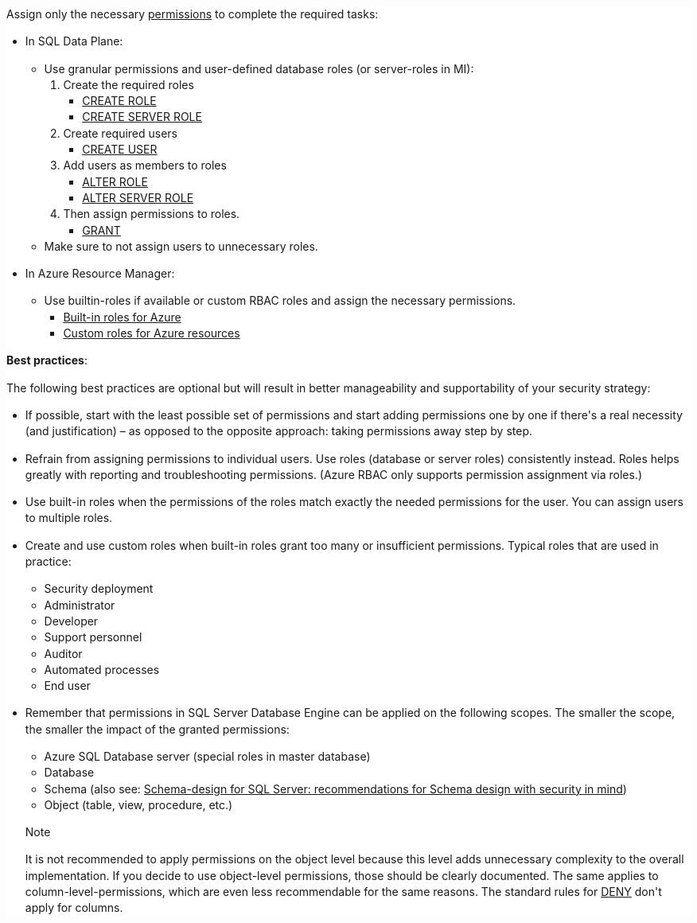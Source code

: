 Assign only the necessary [permissions]((https://docs.microsoft.com/sql/relational-databases/security/permissions-database-engine)) to complete the required tasks:

- In SQL Data Plane: 
    - Use granular permissions and user-defined database roles (or server-roles in MI): 
        1. Create the required roles
            - [CREATE ROLE](https://docs.microsoft.com/sql/t-sql/statements/create-role-transact-sql)
            - [CREATE SERVER ROLE](https://docs.microsoft.com/sql/t-sql/statements/create-server-role-transact-sql)
        1. Create required users
            - [CREATE USER](https://docs.microsoft.com/sql/t-sql/statements/create-user-transact-sql)
        1. Add users as members to roles 
            - [ALTER ROLE](https://docs.microsoft.com/sql/t-sql/statements/alter-role-transact-sql)
            - [ALTER SERVER ROLE](https://docs.microsoft.com/sql/t-sql/statements/alter-server-role-transact-sql)
        1. Then assign permissions to roles. 
            - [GRANT](https://docs.microsoft.com/sql/t-sql/statements/grant-transact-sql) 
    - Make sure to not assign users to unnecessary roles.

- In Azure Resource Manager:
  - Use builtin-roles if available or custom RBAC roles and assign the necessary permissions.
    - [Built-in roles for Azure](../role-based-access-control/built-in-roles.md) 
    - [Custom roles for Azure resources](../role-based-access-control/custom-roles.md)

**Best practices**:

The following best practices are optional but will result in better manageability and supportability of your security strategy: 

- If possible, start with the least possible set of permissions and start adding permissions one by one if there's a real necessity (and justification) – as opposed to the opposite approach: taking permissions away step by step. 

- Refrain from assigning permissions to individual users. Use roles (database or server roles) consistently instead. Roles helps greatly with reporting and troubleshooting permissions. (Azure RBAC only supports permission assignment via roles.) 

- Use built-in roles when the permissions of the roles match exactly the needed permissions for the user. You can assign users to multiple roles. 

- Create and use custom roles when built-in roles grant too many or insufficient permissions. Typical roles that are used in practice: 
  - Security deployment 
  - Administrator 
  - Developer 
  - Support personnel 
  - Auditor 
  - Automated processes 
  - End user 

- Remember that permissions in SQL Server Database Engine can be applied on the following scopes. The smaller the scope, the smaller the impact of the granted permissions: 
  - Azure SQL Database server (special roles in master database) 
  - Database 
  - Schema (also see: [Schema-design for SQL Server: recommendations for Schema design with security in mind](http://andreas-wolter.com/en/schema-design-for-sql-server-recommendations-for-schema-design-with-security-in-mind/))
  - Object (table, view, procedure, etc.) 
  > [!NOTE]
  > It is not recommended to apply permissions on the object level because this level adds unnecessary complexity to the overall implementation. If you decide to use object-level permissions, those should be clearly documented. The same applies to column-level-permissions, which are even less recommendable for the same reasons. The standard rules for [DENY](https://docs.microsoft.com/sql/t-sql/statements/deny-object-permissions-transact-sql) don't apply for columns.
